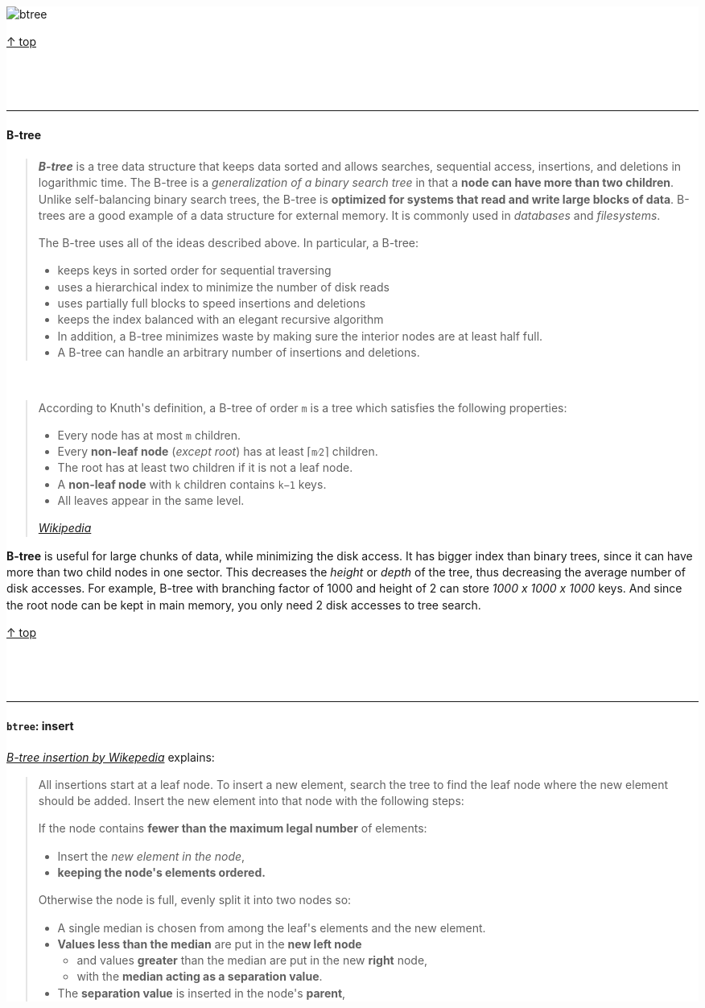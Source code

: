 ![btree](img/btree.png)

[↑ top](#go-b-tree)
<br><br><br><br><hr>


#### B-tree

> **_B-tree_** is a tree data structure that keeps data sorted and allows searches,
> sequential access, insertions, and deletions in logarithmic time. The B-tree
> is a *generalization of a binary search tree* in that a **node can have more than
> two children**. Unlike self-balancing binary search trees,
> the B-tree is **optimized for systems that read and write large blocks of data**.
> B-trees are a good example of a data structure for external memory. It is
> commonly used in *databases* and *filesystems*.
>
> The B-tree uses all of the ideas described above. In particular, a B-tree:
>	- keeps keys in sorted order for sequential traversing
>	- uses a hierarchical index to minimize the number of disk reads
>	- uses partially full blocks to speed insertions and deletions
>	- keeps the index balanced with an elegant recursive algorithm
>	- In addition, a B-tree minimizes waste by making sure the interior nodes are at least half full.
>	- A B-tree can handle an arbitrary number of insertions and deletions.

<br>

> According to Knuth's definition, a B-tree of order `m` is a tree which
> satisfies the following properties:
>
>	- Every node has at most `m` children.
>	- Every **non-leaf node** (*except root*) has at least ⌈`m⁄2`⌉ children.
>	- The root has at least two children if it is not a leaf node.
>	- A **non-leaf node** with `k` children contains `k−1` keys.
>	- All leaves appear in the same level.
>
> [*Wikipedia*](https://en.wikipedia.org/wiki/B-tree)

**B-tree** is useful for large chunks of data, while minimizing the disk
access. It has bigger index than binary trees, since it can have more
than two child nodes in one sector. This decreases the *height* or
*depth* of the tree, thus decreasing the average number of disk accesses.
For example, B-tree with branching factor of 1000 and height of 2 can
store *1000 x 1000 x 1000* keys. And since the root node can be
kept in main memory, you only need 2 disk accesses to tree search.

[↑ top](#go-b-tree)
<br><br><br><br><hr>


#### `btree`: insert

[*B-tree insertion by Wikepedia*](https://en.wikipedia.org/wiki/B-tree#Insertion)
explains:

> All insertions start at a leaf node. To insert a new element, search the tree
> to find the leaf node where the new element should be added. Insert the new
> element into that node with the following steps:
>
> If the node contains **fewer than the maximum legal number** of elements:
>	- Insert the *new element in the node*,
>	- **keeping the node's elements ordered.**
>
> Otherwise the node is full, evenly split it into two nodes so:
>	- A single median is chosen from among the leaf's elements and the new element.
>	- **Values less than the median** are put in the **new left node**
>		- and values **greater** than the median are put in the new **right** node, 
>		- with the **median acting as a separation value**.
>	- The **separation value** is inserted in the node's **parent**,